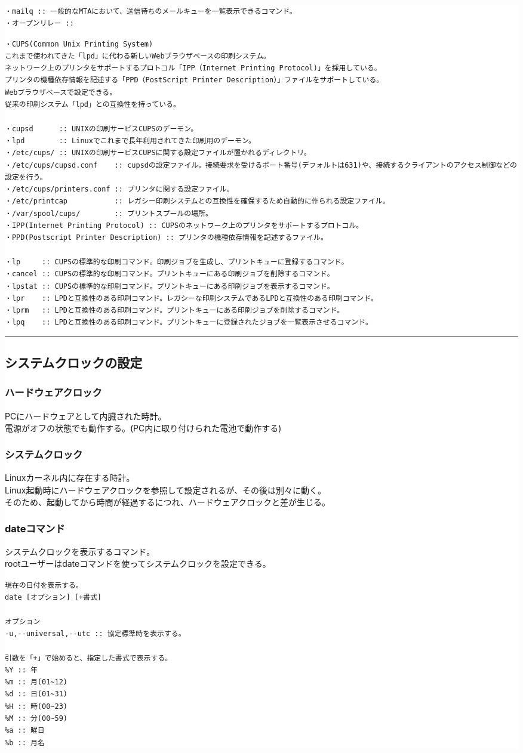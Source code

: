 ``` txt : メール管理(メールシステム)
・mailq :: 一般的なMTAにおいて、送信待ちのメールキューを一覧表示できるコマンド。
・オープンリレー :: 
```

``` txt : プリンタ管理
・CUPS(Common Unix Printing System)
これまで使われてきた「lpd」に代わる新しいWebブラウザベースの印刷システム。
ネットワーク上のプリンタをサポートするプロトコル「IPP（Internet Printing Protocol)」を採用している。
プリンタの機種依存情報を記述する「PPD（PostScript Printer Description）」ファイルをサポートしている。
Webブラウザベースで設定できる。
従来の印刷システム「lpd」との互換性を持っている。

・cupsd      :: UNIXの印刷サービスCUPSのデーモン。
・lpd        :: Linuxでこれまで長年利用されてきた印刷用のデーモン。
・/etc/cups/ :: UNIXの印刷サービスCUPSに関する設定ファイルが置かれるディレクトリ。
・/etc/cups/cupsd.conf    :: cupsdの設定ファイル。接続要求を受けるポート番号(デフォルトは631)や、接続するクライアントのアクセス制御などの設定を行う。
・/etc/cups/printers.conf :: プリンタに関する設定ファイル。
・/etc/printcap           :: レガシー印刷システムとの互換性を確保するため自動的に作られる設定ファイル。
・/var/spool/cups/        :: プリントスプールの場所。
・IPP(Internet Printing Protocol) :: CUPSのネットワーク上のプリンタをサポートするプロトコル。
・PPD(Postscript Printer Description) :: プリンタの機種依存情報を記述するファイル。

・lp     :: CUPSの標準的な印刷コマンド。印刷ジョブを生成し、プリントキューに登録するコマンド。
・cancel :: CUPSの標準的な印刷コマンド。プリントキューにある印刷ジョブを削除するコマンド。
・lpstat :: CUPSの標準的な印刷コマンド。プリントキューにある印刷ジョブを表示するコマンド。
・lpr    :: LPDと互換性のある印刷コマンド。レガシーな印刷システムであるLPDと互換性のある印刷コマンド。
・lprm   :: LPDと互換性のある印刷コマンド。プリントキューにある印刷ジョブを削除するコマンド。
・lpq    :: LPDと互換性のある印刷コマンド。プリントキューに登録されたジョブを一覧表示させるコマンド。
```

---

## システムクロックの設定

### ハードウェアクロック

PCにハードウェアとして内臓された時計。  
電源がオフの状態でも動作する。(PC内に取り付けられた電池で動作する)  

### システムクロック

Linuxカーネル内に存在する時計。  
Linux起動時にハードウェアクロックを参照して設定されるが、その後は別々に動く。  
そのため、起動してから時間が経過するにつれ、ハードウェアクロックと差が生じる。  

### dateコマンド

システムクロックを表示するコマンド。  
rootユーザーはdateコマンドを使ってシステムクロックを設定できる。  

``` txt
現在の日付を表示する。
date [オプション] [+書式]

オプション
-u,--universal,--utc :: 協定標準時を表示する。  

引数を「+」で始めると、指定した書式で表示する。
%Y :: 年
%m :: 月(01~12)
%d :: 日(01~31)
%H :: 時(00~23)
%M :: 分(00~59)
%a :: 曜日
%b :: 月名
```